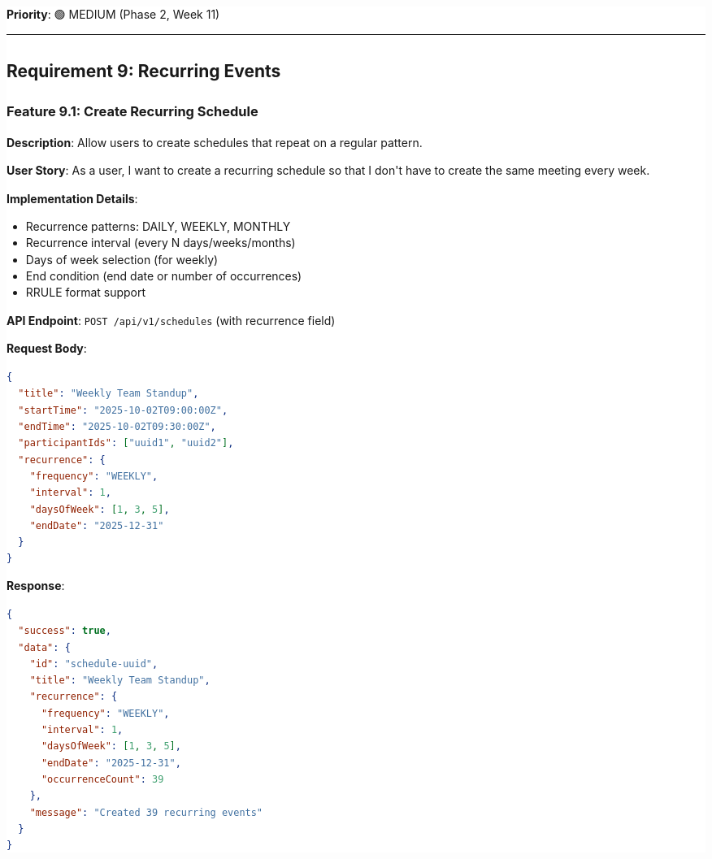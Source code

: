 **Priority**: 🟢 MEDIUM (Phase 2, Week 11)

---

## Requirement 9: Recurring Events

### Feature 9.1: Create Recurring Schedule

**Description**: Allow users to create schedules that repeat on a regular pattern.

**User Story**: As a user, I want to create a recurring schedule so that I don't have to create the same meeting every week.

**Implementation Details**:
- Recurrence patterns: DAILY, WEEKLY, MONTHLY
- Recurrence interval (every N days/weeks/months)
- Days of week selection (for weekly)
- End condition (end date or number of occurrences)
- RRULE format support

**API Endpoint**: `POST /api/v1/schedules` (with recurrence field)

**Request Body**:
```json
{
  "title": "Weekly Team Standup",
  "startTime": "2025-10-02T09:00:00Z",
  "endTime": "2025-10-02T09:30:00Z",
  "participantIds": ["uuid1", "uuid2"],
  "recurrence": {
    "frequency": "WEEKLY",
    "interval": 1,
    "daysOfWeek": [1, 3, 5],
    "endDate": "2025-12-31"
  }
}
```

**Response**:
```json
{
  "success": true,
  "data": {
    "id": "schedule-uuid",
    "title": "Weekly Team Standup",
    "recurrence": {
      "frequency": "WEEKLY",
      "interval": 1,
      "daysOfWeek": [1, 3, 5],
      "endDate": "2025-12-31",
      "occurrenceCount": 39
    },
    "message": "Created 39 recurring events"
  }
}
```

